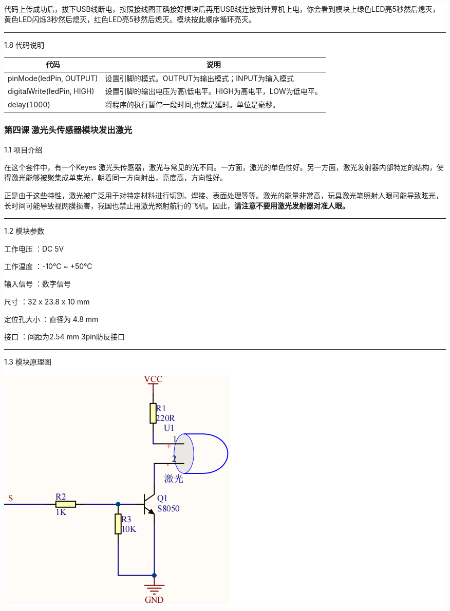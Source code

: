 代码上传成功后，拔下USB线断电，按照接线图正确接好模块后再用USB线连接到计算机上电，你会看到模块上绿色LED亮5秒然后熄灭，黄色LED闪烁3秒然后熄灭，红色LED亮5秒然后熄灭。模块按此顺序循环亮灭。

---

1.8 代码说明

| 代码                       | 说明                                                       |
| -------------------------- | ---------------------------------------------------------- |
| pinMode(ledPin, OUTPUT)    | 设置引脚的模式。OUTPUT为输出模式；INPUT为输入模式          |
| digitalWrite(ledPin, HIGH) | 设置引脚的输出电压为高\低电平。HIGH为高电平，LOW为低电平。 |
| delay(1000)                | 将程序的执行暂停一段时间,也就是延时。单位是毫秒。          |

 
### 第四课 激光头传感器模块发出激光

1.1 项目介绍

在这个套件中，有一个Keyes 激光头传感器，激光与常见的光不同。一方面，激光的单色性好。另一方面，激光发射器内部特定的结构，使得激光能够被聚集成单束光，朝着同一方向射出，亮度高，方向性好。

正是由于这些特性，激光被广泛用于对特定材料进行切割、焊接、表面处理等等。激光的能量非常高，玩具激光笔照射人眼可能导致眩光，长时间可能导致视网膜损害，我国也禁止用激光照射航行的飞机。因此，**请注意不要用激光发射器对准人眼。**

---

1.2 模块参数

工作电压 ：DC 5V

工作温度 ：-10°C ~ +50°C

输入信号 ：数字信号

尺寸 ：32 x 23.8 x 10 mm

定位孔大小 ：直径为 4.8 mm

接口 ：间距为2.54 mm 3pin防反接口

---

1.3 模块原理图

![](media/041301.png)
